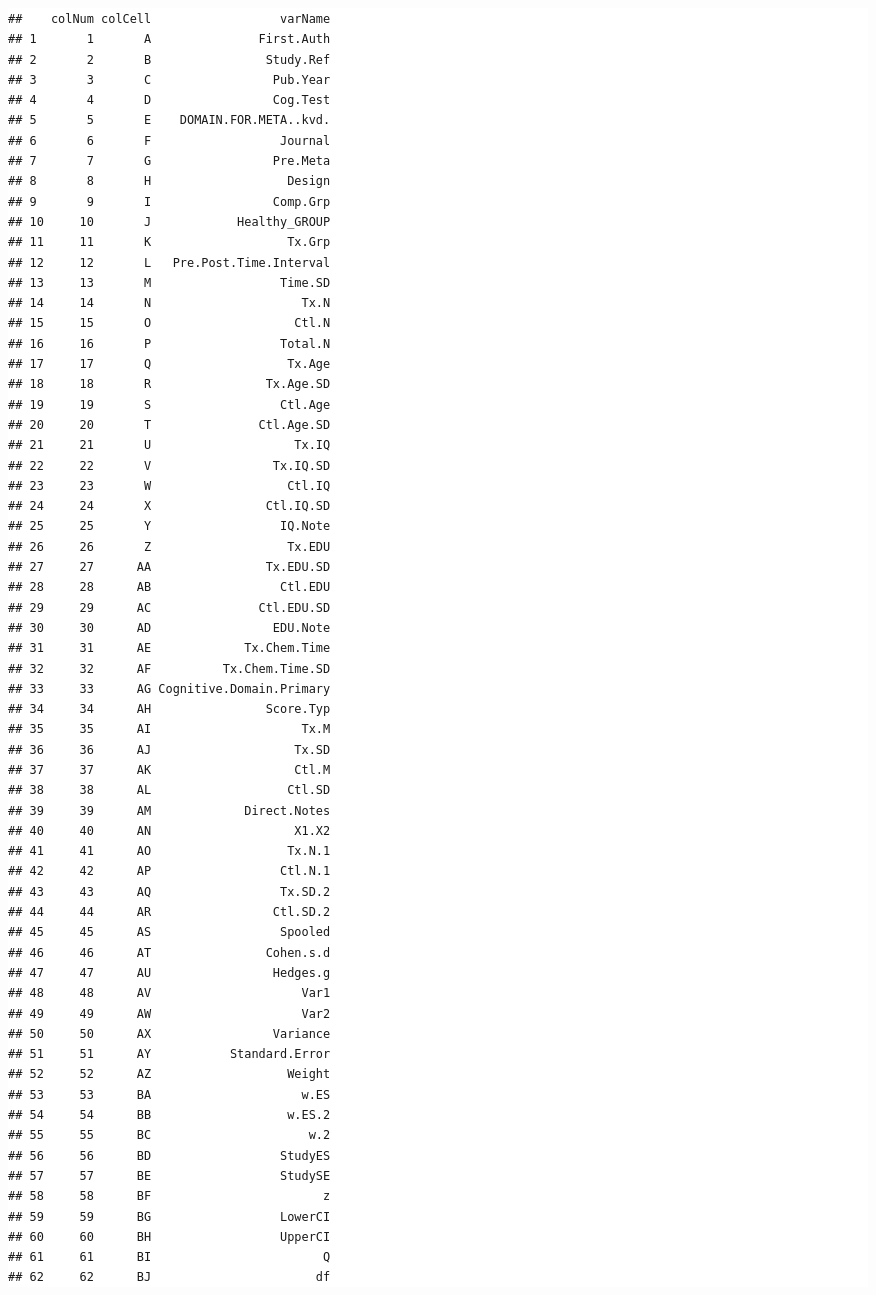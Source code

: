 ```
##    colNum colCell                  varName
## 1       1       A               First.Auth
## 2       2       B                Study.Ref
## 3       3       C                 Pub.Year
## 4       4       D                 Cog.Test
## 5       5       E    DOMAIN.FOR.META..kvd.
## 6       6       F                  Journal
## 7       7       G                 Pre.Meta
## 8       8       H                   Design
## 9       9       I                 Comp.Grp
## 10     10       J            Healthy_GROUP
## 11     11       K                   Tx.Grp
## 12     12       L   Pre.Post.Time.Interval
## 13     13       M                  Time.SD
## 14     14       N                     Tx.N
## 15     15       O                    Ctl.N
## 16     16       P                  Total.N
## 17     17       Q                   Tx.Age
## 18     18       R                Tx.Age.SD
## 19     19       S                  Ctl.Age
## 20     20       T               Ctl.Age.SD
## 21     21       U                    Tx.IQ
## 22     22       V                 Tx.IQ.SD
## 23     23       W                   Ctl.IQ
## 24     24       X                Ctl.IQ.SD
## 25     25       Y                  IQ.Note
## 26     26       Z                   Tx.EDU
## 27     27      AA                Tx.EDU.SD
## 28     28      AB                  Ctl.EDU
## 29     29      AC               Ctl.EDU.SD
## 30     30      AD                 EDU.Note
## 31     31      AE             Tx.Chem.Time
## 32     32      AF          Tx.Chem.Time.SD
## 33     33      AG Cognitive.Domain.Primary
## 34     34      AH                Score.Typ
## 35     35      AI                     Tx.M
## 36     36      AJ                    Tx.SD
## 37     37      AK                    Ctl.M
## 38     38      AL                   Ctl.SD
## 39     39      AM             Direct.Notes
## 40     40      AN                    X1.X2
## 41     41      AO                   Tx.N.1
## 42     42      AP                  Ctl.N.1
## 43     43      AQ                  Tx.SD.2
## 44     44      AR                 Ctl.SD.2
## 45     45      AS                  Spooled
## 46     46      AT                Cohen.s.d
## 47     47      AU                 Hedges.g
## 48     48      AV                     Var1
## 49     49      AW                     Var2
## 50     50      AX                 Variance
## 51     51      AY           Standard.Error
## 52     52      AZ                   Weight
## 53     53      BA                     w.ES
## 54     54      BB                   w.ES.2
## 55     55      BC                      w.2
## 56     56      BD                  StudyES
## 57     57      BE                  StudySE
## 58     58      BF                        z
## 59     59      BG                  LowerCI
## 60     60      BH                  UpperCI
## 61     61      BI                        Q
## 62     62      BJ                       df
```